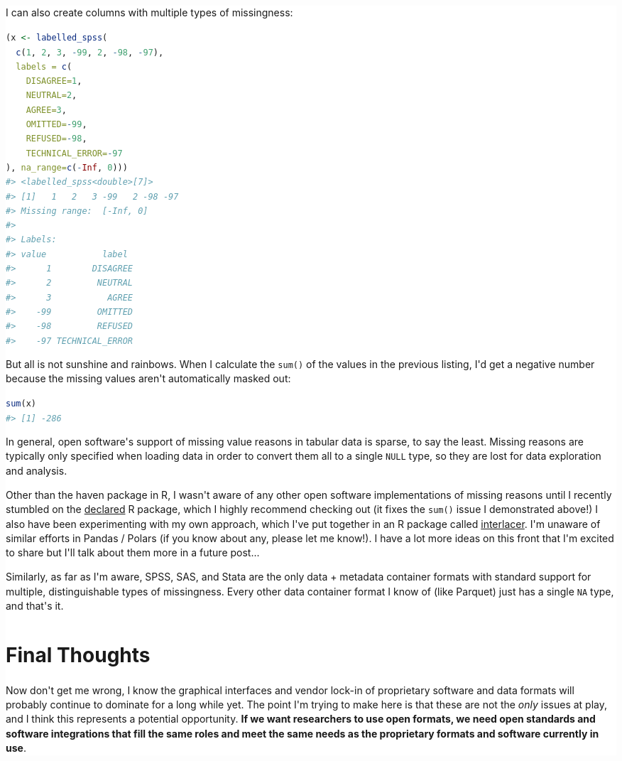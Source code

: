 I can also create columns with multiple types of missingness:

```r
(x <- labelled_spss(
  c(1, 2, 3, -99, 2, -98, -97),
  labels = c(
    DISAGREE=1,
    NEUTRAL=2,
    AGREE=3,
    OMITTED=-99,
    REFUSED=-98,
    TECHNICAL_ERROR=-97
), na_range=c(-Inf, 0)))
#> <labelled_spss<double>[7]>
#> [1]   1   2   3 -99   2 -98 -97
#> Missing range:  [-Inf, 0]
#>
#> Labels:
#> value           label
#>      1        DISAGREE
#>      2         NEUTRAL
#>      3           AGREE
#>    -99         OMITTED
#>    -98         REFUSED
#>    -97 TECHNICAL_ERROR
```

But all is not sunshine and rainbows. When I calculate the `sum()` of the values in the previous listing, I'd get a negative number because the missing values aren't automatically masked out:

```r
sum(x)
#> [1] -286
```

In general, open software's support of missing value reasons in tabular data is sparse, to say the least. Missing reasons are typically only specified when loading data in order to convert them all to a single `NULL` type, so they are lost for data exploration and analysis.

Other than the haven package in R, I wasn't aware of any other open software implementations of missing reasons until I recently stumbled on the [declared](https://github.com/dusadrian/declared) R package, which I highly recommend checking out (it fixes the `sum()` issue I demonstrated above!) I also have been experimenting with my own approach, which I've put together in an R package called [interlacer](https://kylehusmann.com/interlacer). I'm unaware of similar efforts in Pandas / Polars (if you know about any, please let me know!). I have a lot more ideas on this front that I'm excited to share but I'll talk about them more in a future post...

Similarly, as far as I'm aware, SPSS, SAS, and Stata are the only data + metadata container formats with standard support for multiple, distinguishable types of missingness. Every other data container format I know of (like Parquet) just has a single `NA` type, and that's it.

# Final Thoughts

Now don't get me wrong, I know the graphical interfaces and vendor lock-in of proprietary software and data formats will probably continue to dominate for a long while yet. The point I'm trying to make here is that these are not the _only_ issues at play, and I think this represents a potential opportunity. **If we want researchers to use open formats, we need open standards and software integrations that fill the same roles and meet the same needs as the proprietary formats and software currently in use**.
